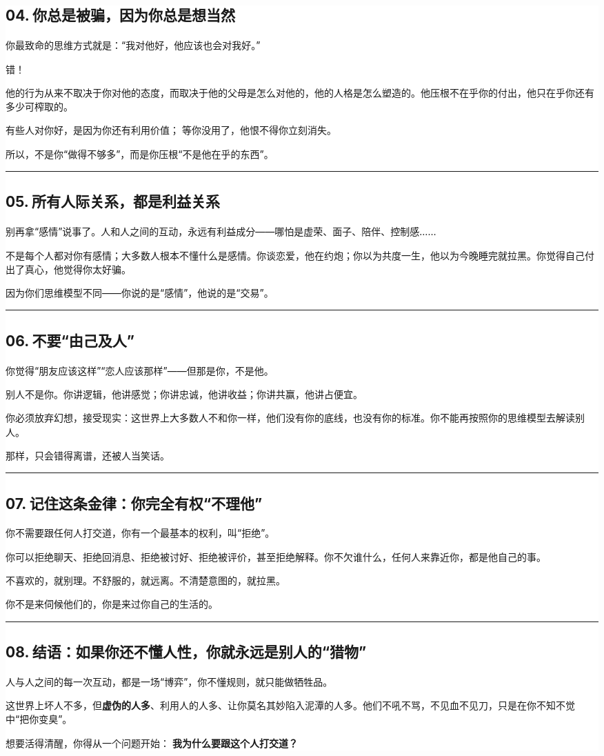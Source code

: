 ## 04. 你总是被骗，因为你总是想当然

你最致命的思维方式就是：“我对他好，他应该也会对我好。”

错！

他的行为从来不取决于你对他的态度，而取决于他的父母是怎么对他的，他的人格是怎么塑造的。他压根不在乎你的付出，他只在乎你还有多少可榨取的。

有些人对你好，是因为你还有利用价值；
等你没用了，他恨不得你立刻消失。

所以，不是你“做得不够多”，而是你压根“不是他在乎的东西”。

---

## 05. 所有人际关系，都是利益关系

别再拿“感情”说事了。人和人之间的互动，永远有利益成分——哪怕是虚荣、面子、陪伴、控制感……

不是每个人都对你有感情；大多数人根本不懂什么是感情。你谈恋爱，他在约炮；你以为共度一生，他以为今晚睡完就拉黑。你觉得自己付出了真心，他觉得你太好骗。

因为你们思维模型不同——你说的是“感情”，他说的是“交易”。

---

## 06. 不要“由己及人”

你觉得“朋友应该这样”“恋人应该那样”——但那是你，不是他。

别人不是你。你讲逻辑，他讲感觉；你讲忠诚，他讲收益；你讲共赢，他讲占便宜。

你必须放弃幻想，接受现实：这世界上大多数人不和你一样，他们没有你的底线，也没有你的标准。你不能再按照你的思维模型去解读别人。

那样，只会错得离谱，还被人当笑话。

---

## 07. 记住这条金律：**你完全有权“不理他”**

你不需要跟任何人打交道，你有一个最基本的权利，叫“拒绝”。

你可以拒绝聊天、拒绝回消息、拒绝被讨好、拒绝被评价，甚至拒绝解释。你不欠谁什么，任何人来靠近你，都是他自己的事。

不喜欢的，就别理。不舒服的，就远离。不清楚意图的，就拉黑。

你不是来伺候他们的，你是来过你自己的生活的。

---

## 08. 结语：如果你还不懂人性，你就永远是别人的“猎物”

人与人之间的每一次互动，都是一场“博弈”，你不懂规则，就只能做牺牲品。

这世界上坏人不多，但**虚伪的人多**、利用人的人多、让你莫名其妙陷入泥潭的人多。他们不吼不骂，不见血不见刀，只是在你不知不觉中“把你变臭”。

想要活得清醒，你得从一个问题开始：
**我为什么要跟这个人打交道？**

